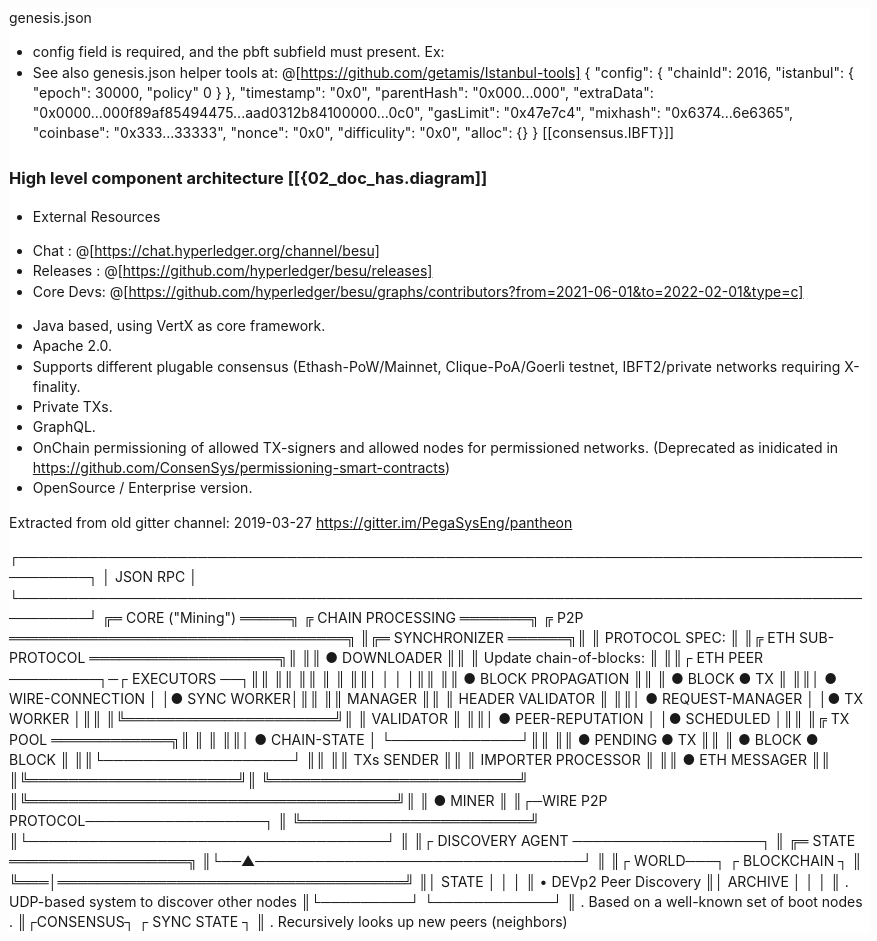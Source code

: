   genesis.json
  - config field is required, and the pbft subfield must present. Ex:
  - See also genesis.json helper tools at:
  @[https://github.com/getamis/Istanbul-tools]
  {
    "config": {
      "chainId": 2016,
      "istanbul": { "epoch": 30000, "policy" 0 }
    },
    "timestamp": "0x0",
    "parentHash": "0x000...000",
    "extraData": "0x0000...000f89af85494475...aad0312b84100000...0c0",
    "gasLimit": "0x47e7c4",
    "mixhash": "0x6374...6e6365",
    "coinbase": "0x333...33333",
    "nonce": "0x0",
    "difficulity": "0x0",
    "alloc": {}
  }
[[consensus.IBFT}]]
### High level component architecture [[{02_doc_has.diagram]]
- External Resources
* Chat     : @[https://chat.hyperledger.org/channel/besu]
* Releases : @[https://github.com/hyperledger/besu/releases]
* Core Devs: @[https://github.com/hyperledger/besu/graphs/contributors?from=2021-06-01&to=2022-02-01&type=c]

- Java based, using VertX as core framework.
- Apache 2.0.
- Supports different plugable consensus (Ethash-PoW/Mainnet, Clique-PoA/Goerli testnet,
  IBFT2/private networks requiring X-finality.
- Private TXs.
- GraphQL.
- OnChain permissioning of allowed TX-signers and allowed nodes for permissioned networks.
  (Deprecated as inidicated in https://github.com/ConsenSys/permissioning-smart-contracts)
- OpenSource / Enterprise version.

Extracted from old gitter channel: 2019-03-27
https://gitter.im/PegaSysEng/pantheon

┌─────────────────────────────────────────────────────────────────────────────────────────────┐
│                              JSON RPC                                                       │
└─────────────────────────────────────────────────────────────────────────────────────────────┘
╔═ CORE ("Mining") ═════╗ ╔ CHAIN PROCESSING ═══════╗ ╔ P2P ══════════════════════════════════╗
║╔═ SYNCHRONIZER ══════╗║ ║ PROTOCOL SPEC:          ║ ║╔ ETH SUB-PROTOCOL ═══════════════════╗║
║║ ● DOWNLOADER        ║║ ║ Update chain-of-blocks: ║ ║║┌ ETH PEER ─────────┐─┌ EXECUTORS ──┐║║
║║                     ║║ ║                         ║ ║║│                   │ │             │║║
║║ ● BLOCK PROPAGATION ║║ ║ ● BLOCK     ● TX        ║ ║║│ ● WIRE-CONNECTION │ │● SYNC WORKER│║║
║║   MANAGER           ║║ ║   HEADER      VALIDATOR ║ ║║│ ● REQUEST-MANAGER │ │● TX WORKER  │║║
║╚═════════════════════╝║ ║   VALIDATOR             ║ ║║│ ● PEER-REPUTATION │ │● SCHEDULED  │║║
║╔ TX POOL ════════════╗║ ║                         ║ ║║│ ● CHAIN-STATE     │ └─────────────┘║║
║║ ● PENDING  ● TX     ║║ ║ ● BLOCK     ● BLOCK     ║ ║║└───────────────────┘                ║║
║║   TXs        SENDER ║║ ║   IMPORTER    PROCESSOR ║ ║║ ● ETH MESSAGER                      ║║
║╚═════════════════════╝║ ╚═════════════════════════╝ ║╚═════════════════════════════════════╝║
║ ● MINER               ║                             ║┌─WIRE P2P PROTOCOL──────────────────┐ ║
╚═══════════════════════╝                             ║└────────────────────────────────────┘ ║
                                                      ║┌ DISCOVERY AGENT ───────────────────┐ ║
            ╔═ STATE  ══════════════════╗             ║└──▲─────────────────────────────────┘ ║
            ║┌ WORLD───┐ ┌ BLOCKCHAIN ┐ ║             ╚═══│═══════════════════════════════════╝
            ║│ STATE   │ │            │ ║       • DEVp2 Peer Discovery
            ║│ ARCHIVE │ │            │ ║         . UDP-based system to discover other nodes
            ║└─────────┘ └────────────┘ ║         . Based on a  well-known set of boot nodes .
            ║┌CONSENSUS┐ ┌ SYNC STATE ┐ ║           . Recursively looks up new peers (neighbors)
